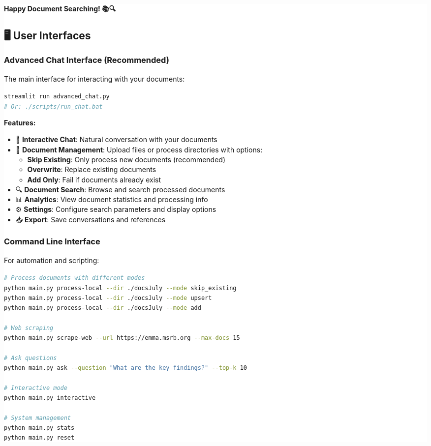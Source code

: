 
**Happy Document Searching! 📚🔍** 

## 🖥️ User Interfaces

### Advanced Chat Interface (Recommended)

The main interface for interacting with your documents:

```bash
streamlit run advanced_chat.py
# Or: ./scripts/run_chat.bat
```

**Features:**
- 💬 **Interactive Chat**: Natural conversation with your documents
- 📁 **Document Management**: Upload files or process directories with options:
  - **Skip Existing**: Only process new documents (recommended)
  - **Overwrite**: Replace existing documents
  - **Add Only**: Fail if documents already exist
- 🔍 **Document Search**: Browse and search processed documents
- 📊 **Analytics**: View document statistics and processing info
- ⚙️ **Settings**: Configure search parameters and display options
- 📥 **Export**: Save conversations and references

### Command Line Interface

For automation and scripting:

```bash
# Process documents with different modes
python main.py process-local --dir ./docsJuly --mode skip_existing
python main.py process-local --dir ./docsJuly --mode upsert
python main.py process-local --dir ./docsJuly --mode add

# Web scraping
python main.py scrape-web --url https://emma.msrb.org --max-docs 15

# Ask questions
python main.py ask --question "What are the key findings?" --top-k 10

# Interactive mode
python main.py interactive

# System management
python main.py stats
python main.py reset
``` 